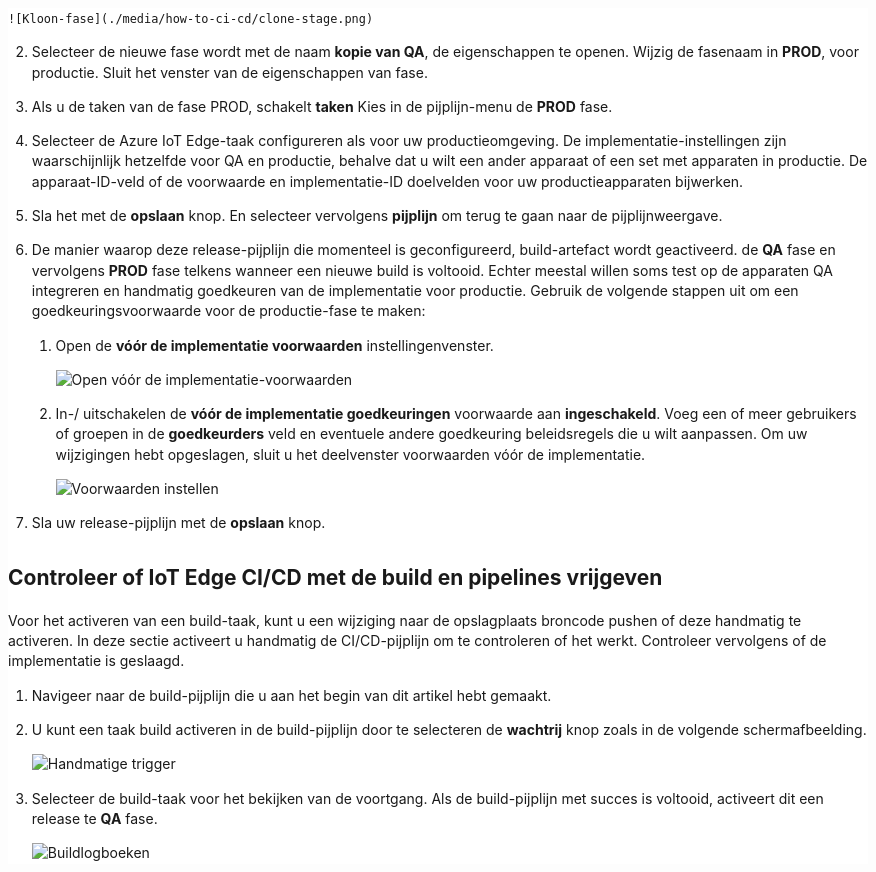     ![Kloon-fase](./media/how-to-ci-cd/clone-stage.png)

2. Selecteer de nieuwe fase wordt met de naam **kopie van QA**, de eigenschappen te openen. Wijzig de fasenaam in **PROD**, voor productie. Sluit het venster van de eigenschappen van fase. 

3. Als u de taken van de fase PROD, schakelt **taken** Kies in de pijplijn-menu de **PROD** fase. 

4. Selecteer de Azure IoT Edge-taak configureren als voor uw productieomgeving. De implementatie-instellingen zijn waarschijnlijk hetzelfde voor QA en productie, behalve dat u wilt een ander apparaat of een set met apparaten in productie. De apparaat-ID-veld of de voorwaarde en implementatie-ID doelvelden voor uw productieapparaten bijwerken. 

5. Sla het met de **opslaan** knop. En selecteer vervolgens **pijplijn** om terug te gaan naar de pijplijnweergave.
    
6. De manier waarop deze release-pijplijn die momenteel is geconfigureerd, build-artefact wordt geactiveerd. de **QA** fase en vervolgens **PROD** fase telkens wanneer een nieuwe build is voltooid. Echter meestal willen soms test op de apparaten QA integreren en handmatig goedkeuren van de implementatie voor productie. Gebruik de volgende stappen uit om een goedkeuringsvoorwaarde voor de productie-fase te maken:

    1. Open de **vóór de implementatie voorwaarden** instellingenvenster.

        ![Open vóór de implementatie-voorwaarden](./media/how-to-ci-cd/pre-deploy-conditions.png)    

    2. In-/ uitschakelen de **vóór de implementatie goedkeuringen** voorwaarde aan **ingeschakeld**. Voeg een of meer gebruikers of groepen in de **goedkeurders** veld en eventuele andere goedkeuring beleidsregels die u wilt aanpassen. Om uw wijzigingen hebt opgeslagen, sluit u het deelvenster voorwaarden vóór de implementatie.
    
       ![Voorwaarden instellen](./media/how-to-ci-cd/set-pre-deployment-conditions.png)


7. Sla uw release-pijplijn met de **opslaan** knop. 

    
## <a name="verify-iot-edge-cicd-with-the-build-and-release-pipelines"></a>Controleer of IoT Edge CI/CD met de build en pipelines vrijgeven

Voor het activeren van een build-taak, kunt u een wijziging naar de opslagplaats broncode pushen of deze handmatig te activeren. In deze sectie activeert u handmatig de CI/CD-pijplijn om te controleren of het werkt. Controleer vervolgens of de implementatie is geslaagd.

1. Navigeer naar de build-pijplijn die u aan het begin van dit artikel hebt gemaakt. 

2. U kunt een taak build activeren in de build-pijplijn door te selecteren de **wachtrij** knop zoals in de volgende schermafbeelding.

    ![Handmatige trigger](./media/how-to-ci-cd/manual-trigger.png)

3. Selecteer de build-taak voor het bekijken van de voortgang. Als de build-pijplijn met succes is voltooid, activeert dit een release te **QA** fase. 

    ![Buildlogboeken](./media/how-to-ci-cd/build-logs.png)
